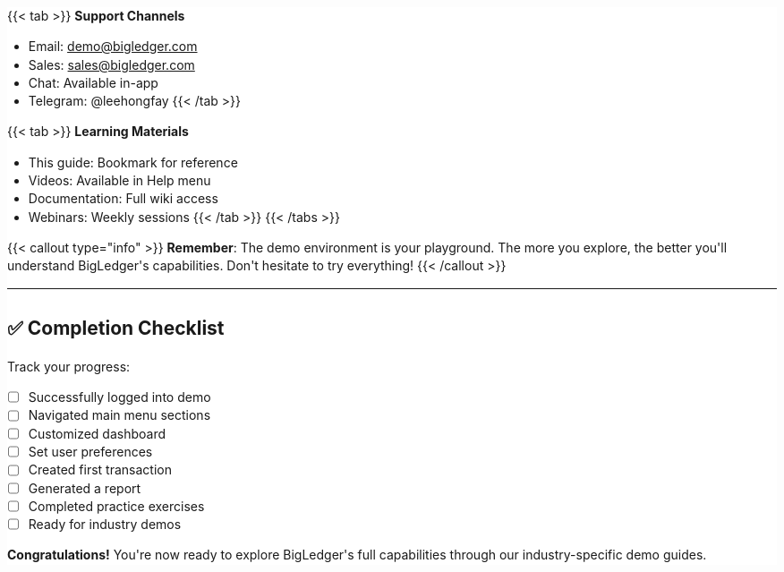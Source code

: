   {{< tab >}}
  **Support Channels**
  - Email: demo@bigledger.com
  - Sales: sales@bigledger.com
  - Chat: Available in-app
  - Telegram: @leehongfay
  {{< /tab >}}

  {{< tab >}}
  **Learning Materials**
  - This guide: Bookmark for reference
  - Videos: Available in Help menu
  - Documentation: Full wiki access
  - Webinars: Weekly sessions
  {{< /tab >}}
{{< /tabs >}}

{{< callout type="info" >}}
**Remember**: The demo environment is your playground. The more you explore, the better you'll understand BigLedger's capabilities. Don't hesitate to try everything!
{{< /callout >}}

---

## ✅ Completion Checklist

Track your progress:

- [ ] Successfully logged into demo
- [ ] Navigated main menu sections
- [ ] Customized dashboard
- [ ] Set user preferences
- [ ] Created first transaction
- [ ] Generated a report
- [ ] Completed practice exercises
- [ ] Ready for industry demos

**Congratulations!** You're now ready to explore BigLedger's full capabilities through our industry-specific demo guides.